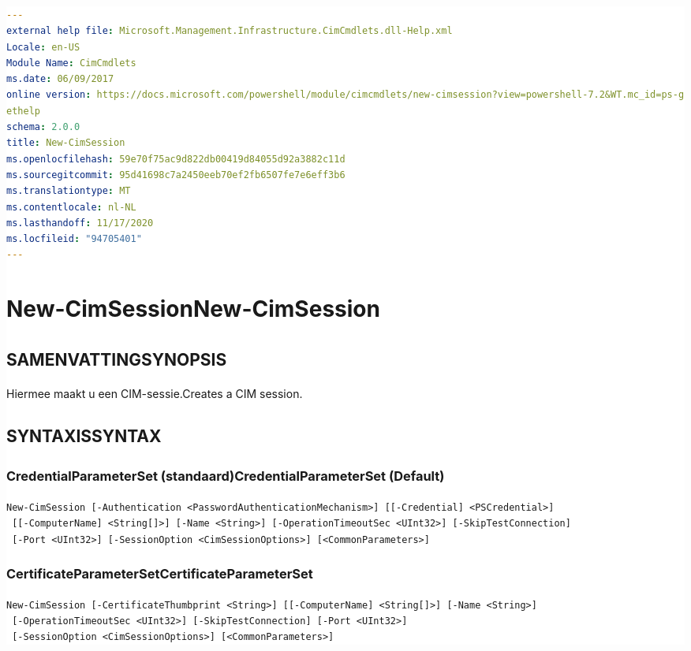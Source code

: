 ```yaml
---
external help file: Microsoft.Management.Infrastructure.CimCmdlets.dll-Help.xml
Locale: en-US
Module Name: CimCmdlets
ms.date: 06/09/2017
online version: https://docs.microsoft.com/powershell/module/cimcmdlets/new-cimsession?view=powershell-7.2&WT.mc_id=ps-gethelp
schema: 2.0.0
title: New-CimSession
ms.openlocfilehash: 59e70f75ac9d822db00419d84055d92a3882c11d
ms.sourcegitcommit: 95d41698c7a2450eeb70ef2fb6507fe7e6eff3b6
ms.translationtype: MT
ms.contentlocale: nl-NL
ms.lasthandoff: 11/17/2020
ms.locfileid: "94705401"
---
```

# <span data-ttu-id="79fec-102">New-CimSession</span><span class="sxs-lookup"><span data-stu-id="79fec-102">New-CimSession</span></span>

## <span data-ttu-id="79fec-103">SAMENVATTING</span><span class="sxs-lookup"><span data-stu-id="79fec-103">SYNOPSIS</span></span>

<span data-ttu-id="79fec-104">Hiermee maakt u een CIM-sessie.</span><span class="sxs-lookup"><span data-stu-id="79fec-104">Creates a CIM session.</span></span>

## <span data-ttu-id="79fec-105">SYNTAXIS</span><span class="sxs-lookup"><span data-stu-id="79fec-105">SYNTAX</span></span>

### <span data-ttu-id="79fec-106">CredentialParameterSet (standaard)</span><span class="sxs-lookup"><span data-stu-id="79fec-106">CredentialParameterSet (Default)</span></span>

```
New-CimSession [-Authentication <PasswordAuthenticationMechanism>] [[-Credential] <PSCredential>]
 [[-ComputerName] <String[]>] [-Name <String>] [-OperationTimeoutSec <UInt32>] [-SkipTestConnection]
 [-Port <UInt32>] [-SessionOption <CimSessionOptions>] [<CommonParameters>]
```

### <span data-ttu-id="79fec-107">CertificateParameterSet</span><span class="sxs-lookup"><span data-stu-id="79fec-107">CertificateParameterSet</span></span>

```
New-CimSession [-CertificateThumbprint <String>] [[-ComputerName] <String[]>] [-Name <String>]
 [-OperationTimeoutSec <UInt32>] [-SkipTestConnection] [-Port <UInt32>]
 [-SessionOption <CimSessionOptions>] [<CommonParameters>]
```
